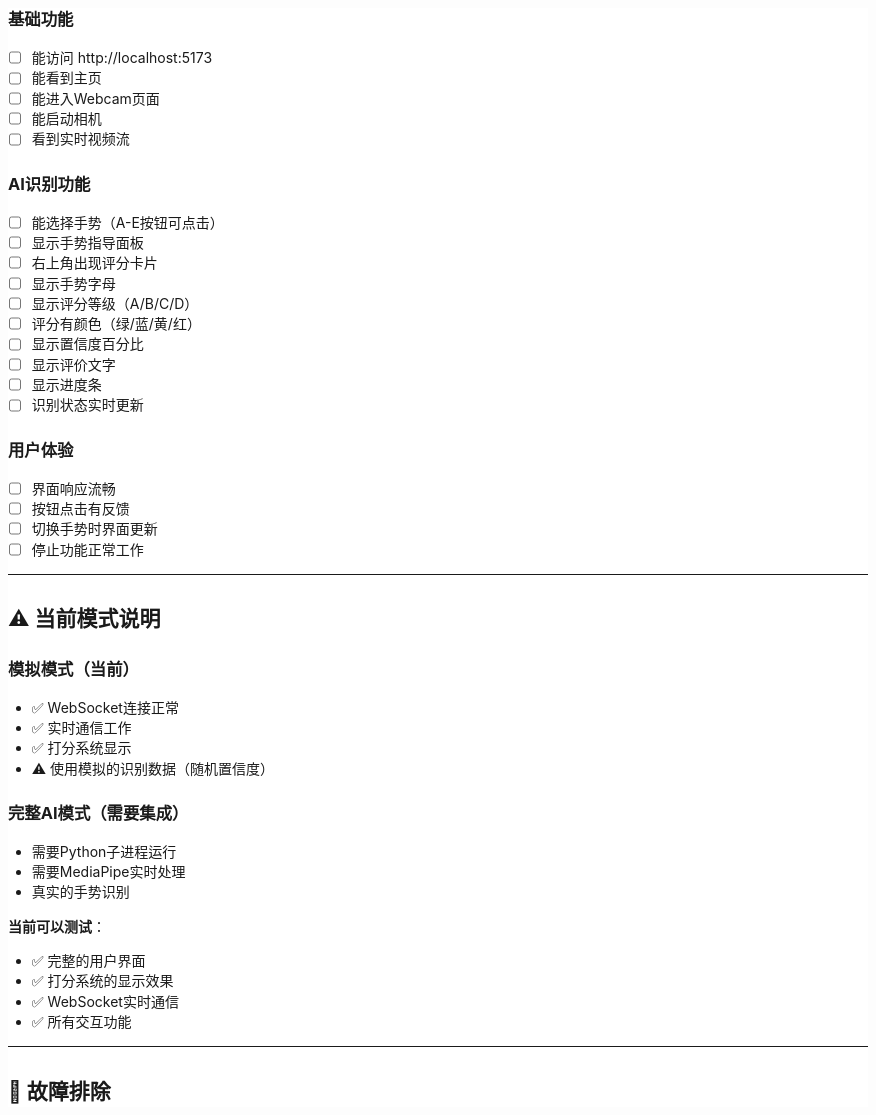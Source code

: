 ### 基础功能
- [ ] 能访问 http://localhost:5173
- [ ] 能看到主页
- [ ] 能进入Webcam页面
- [ ] 能启动相机
- [ ] 看到实时视频流

### AI识别功能
- [ ] 能选择手势（A-E按钮可点击）
- [ ] 显示手势指导面板
- [ ] 右上角出现评分卡片
- [ ] 显示手势字母
- [ ] 显示评分等级（A/B/C/D）
- [ ] 评分有颜色（绿/蓝/黄/红）
- [ ] 显示置信度百分比
- [ ] 显示评价文字
- [ ] 显示进度条
- [ ] 识别状态实时更新

### 用户体验
- [ ] 界面响应流畅
- [ ] 按钮点击有反馈
- [ ] 切换手势时界面更新
- [ ] 停止功能正常工作

---

## ⚠️ 当前模式说明

### 模拟模式（当前）
- ✅ WebSocket连接正常
- ✅ 实时通信工作
- ✅ 打分系统显示
- ⚠️ 使用模拟的识别数据（随机置信度）

### 完整AI模式（需要集成）
- 需要Python子进程运行
- 需要MediaPipe实时处理
- 真实的手势识别

**当前可以测试**：
- ✅ 完整的用户界面
- ✅ 打分系统的显示效果
- ✅ WebSocket实时通信
- ✅ 所有交互功能

---

## 🔧 故障排除
